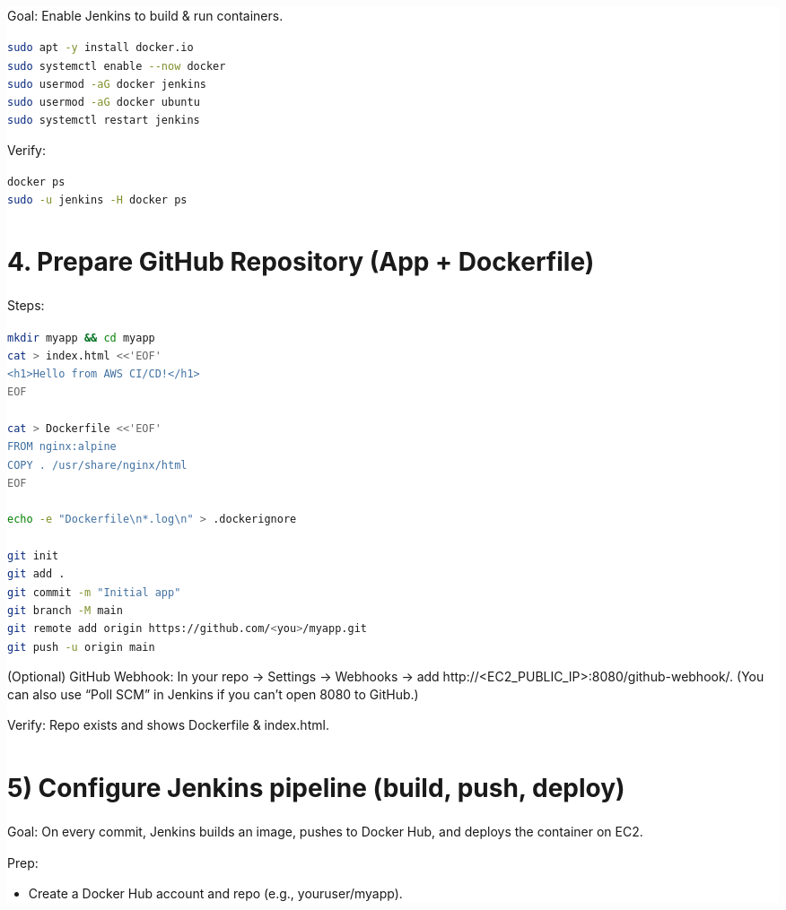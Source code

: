 Goal: Enable Jenkins to build & run containers.
```bash
sudo apt -y install docker.io
sudo systemctl enable --now docker
sudo usermod -aG docker jenkins
sudo usermod -aG docker ubuntu
sudo systemctl restart jenkins
```

Verify:
```bash
docker ps
sudo -u jenkins -H docker ps
```

# 4. Prepare GitHub Repository (App + Dockerfile)

Steps:
```bash
mkdir myapp && cd myapp
cat > index.html <<'EOF'
<h1>Hello from AWS CI/CD!</h1>
EOF

cat > Dockerfile <<'EOF'
FROM nginx:alpine
COPY . /usr/share/nginx/html
EOF

echo -e "Dockerfile\n*.log\n" > .dockerignore

git init
git add .
git commit -m "Initial app"
git branch -M main
git remote add origin https://github.com/<you>/myapp.git
git push -u origin main
```

(Optional) GitHub Webhook: In your repo → Settings → Webhooks → add 
http://<EC2_PUBLIC_IP>:8080/github-webhook/. (You can also use “Poll SCM” in Jenkins if you can’t open 8080 to GitHub.)

Verify: Repo exists and shows Dockerfile & index.html.

# 5) Configure Jenkins pipeline (build, push, deploy)

Goal: On every commit, Jenkins builds an image, pushes to Docker Hub, and deploys the container on EC2.

Prep:

  * Create a Docker Hub account and repo (e.g., youruser/myapp).
